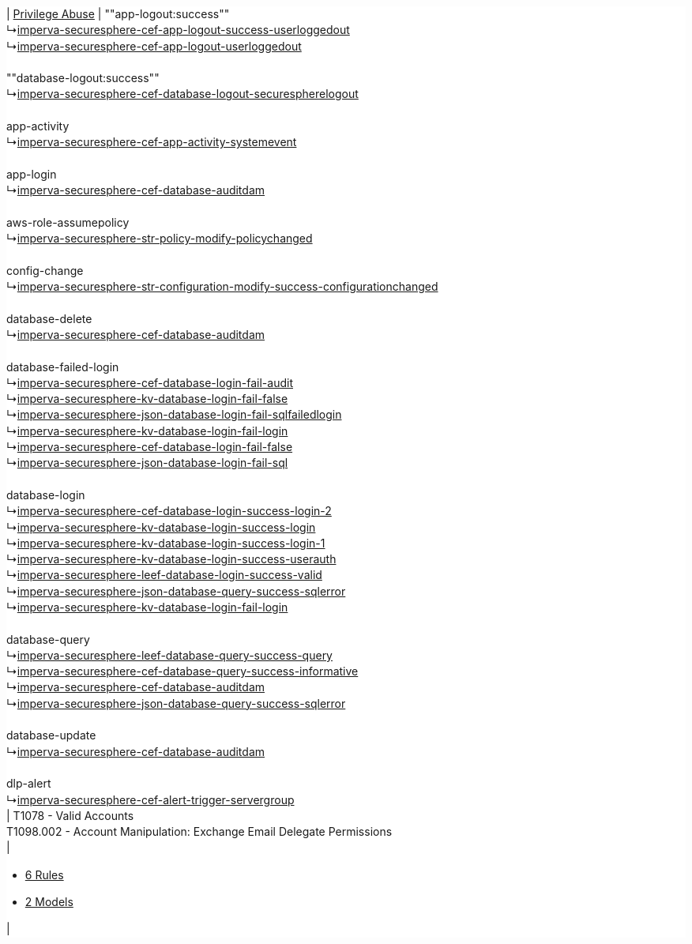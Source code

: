 |         [Privilege Abuse](../../../UseCases/uc_privilege_abuse.md)         |  ""app-logout:success""<br> ↳[imperva-securesphere-cef-app-logout-success-userloggedout](Ps/pC_impervasecurespherecefapplogoutsuccessuserloggedout.md)<br> ↳[imperva-securesphere-cef-app-logout-userloggedout](Ps/pC_impervasecurespherecefapplogoutuserloggedout.md)<br><br> ""database-logout:success""<br> ↳[imperva-securesphere-cef-database-logout-securespherelogout](Ps/pC_impervasecurespherecefdatabaselogoutsecurespherelogout.md)<br><br> app-activity<br> ↳[imperva-securesphere-cef-app-activity-systemevent](Ps/pC_impervasecurespherecefappactivitysystemevent.md)<br><br> app-login<br> ↳[imperva-securesphere-cef-database-auditdam](Ps/pC_impervasecurespherecefdatabaseauditdam.md)<br><br> aws-role-assumepolicy<br> ↳[imperva-securesphere-str-policy-modify-policychanged](Ps/pC_impervasecurespherestrpolicymodifypolicychanged.md)<br><br> config-change<br> ↳[imperva-securesphere-str-configuration-modify-success-configurationchanged](Ps/pC_impervasecurespherestrconfigurationmodifysuccessconfigurationchanged.md)<br><br> database-delete<br> ↳[imperva-securesphere-cef-database-auditdam](Ps/pC_impervasecurespherecefdatabaseauditdam.md)<br><br> database-failed-login<br> ↳[imperva-securesphere-cef-database-login-fail-audit](Ps/pC_impervasecurespherecefdatabaseloginfailaudit.md)<br> ↳[imperva-securesphere-kv-database-login-fail-false](Ps/pC_impervasecurespherekvdatabaseloginfailfalse.md)<br> ↳[imperva-securesphere-json-database-login-fail-sqlfailedlogin](Ps/pC_impervasecurespherejsondatabaseloginfailsqlfailedlogin.md)<br> ↳[imperva-securesphere-kv-database-login-fail-login](Ps/pC_impervasecurespherekvdatabaseloginfaillogin.md)<br> ↳[imperva-securesphere-cef-database-login-fail-false](Ps/pC_impervasecurespherecefdatabaseloginfailfalse.md)<br> ↳[imperva-securesphere-json-database-login-fail-sql](Ps/pC_impervasecurespherejsondatabaseloginfailsql.md)<br><br> database-login<br> ↳[imperva-securesphere-cef-database-login-success-login-2](Ps/pC_impervasecurespherecefdatabaseloginsuccesslogin2.md)<br> ↳[imperva-securesphere-kv-database-login-success-login](Ps/pC_impervasecurespherekvdatabaseloginsuccesslogin.md)<br> ↳[imperva-securesphere-kv-database-login-success-login-1](Ps/pC_impervasecurespherekvdatabaseloginsuccesslogin1.md)<br> ↳[imperva-securesphere-kv-database-login-success-userauth](Ps/pC_impervasecurespherekvdatabaseloginsuccessuserauth.md)<br> ↳[imperva-securesphere-leef-database-login-success-valid](Ps/pC_impervasecuresphereleefdatabaseloginsuccessvalid.md)<br> ↳[imperva-securesphere-json-database-query-success-sqlerror](Ps/pC_impervasecurespherejsondatabasequerysuccesssqlerror.md)<br> ↳[imperva-securesphere-kv-database-login-fail-login](Ps/pC_impervasecurespherekvdatabaseloginfaillogin.md)<br><br> database-query<br> ↳[imperva-securesphere-leef-database-query-success-query](Ps/pC_impervasecuresphereleefdatabasequerysuccessquery.md)<br> ↳[imperva-securesphere-cef-database-query-success-informative](Ps/pC_impervasecurespherecefdatabasequerysuccessinformative.md)<br> ↳[imperva-securesphere-cef-database-auditdam](Ps/pC_impervasecurespherecefdatabaseauditdam.md)<br> ↳[imperva-securesphere-json-database-query-success-sqlerror](Ps/pC_impervasecurespherejsondatabasequerysuccesssqlerror.md)<br><br> database-update<br> ↳[imperva-securesphere-cef-database-auditdam](Ps/pC_impervasecurespherecefdatabaseauditdam.md)<br><br> dlp-alert<br> ↳[imperva-securesphere-cef-alert-trigger-servergroup](Ps/pC_impervasecurespherecefalerttriggerservergroup.md)<br> | T1078 - Valid Accounts<br>T1098.002 - Account Manipulation: Exchange Email Delegate Permissions<br>    | [<ul><li>6 Rules</li></ul><ul><li>2 Models</li></ul>](RM/r_m_imperva_imperva_securesphere_Privilege_Abuse.md)    |